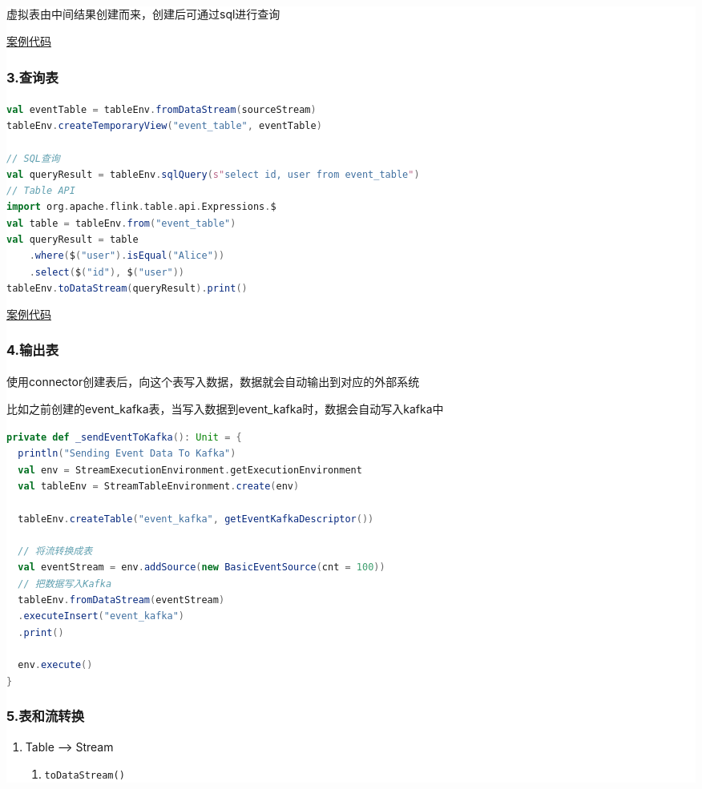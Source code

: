    虚拟表由中间结果创建而来，创建后可通过sql进行查询

[案例代码](https://github.com/INnoVationv2/FlinkLearnDemo/blob/main/src/main/scala/com/innovationv2/CH11/CreateTableDemo.scala)

### 3.查询表

```scala
val eventTable = tableEnv.fromDataStream(sourceStream)
tableEnv.createTemporaryView("event_table", eventTable)

// SQL查询
val queryResult = tableEnv.sqlQuery(s"select id, user from event_table")
// Table API
import org.apache.flink.table.api.Expressions.$
val table = tableEnv.from("event_table")
val queryResult = table
	.where($("user").isEqual("Alice"))
	.select($("id"), $("user"))
tableEnv.toDataStream(queryResult).print()
```

[案例代码](https://github.com/INnoVationv2/FlinkLearnDemo/blob/main/src/main/scala/com/innovationv2/CH11/QueryTableDemo.scala)

### 4.输出表

使用connector创建表后，向这个表写入数据，数据就会自动输出到对应的外部系统

比如之前创建的event_kafka表，当写入数据到event_kafka时，数据会自动写入kafka中

```scala
private def _sendEventToKafka(): Unit = {
  println("Sending Event Data To Kafka")
  val env = StreamExecutionEnvironment.getExecutionEnvironment
  val tableEnv = StreamTableEnvironment.create(env)

  tableEnv.createTable("event_kafka", getEventKafkaDescriptor())

  // 将流转换成表
  val eventStream = env.addSource(new BasicEventSource(cnt = 100))
  // 把数据写入Kafka
  tableEnv.fromDataStream(eventStream)
  .executeInsert("event_kafka")
  .print()

  env.execute()
}
```

### 5.表和流转换

1. Table --> Stream

   1. `toDataStream()`
